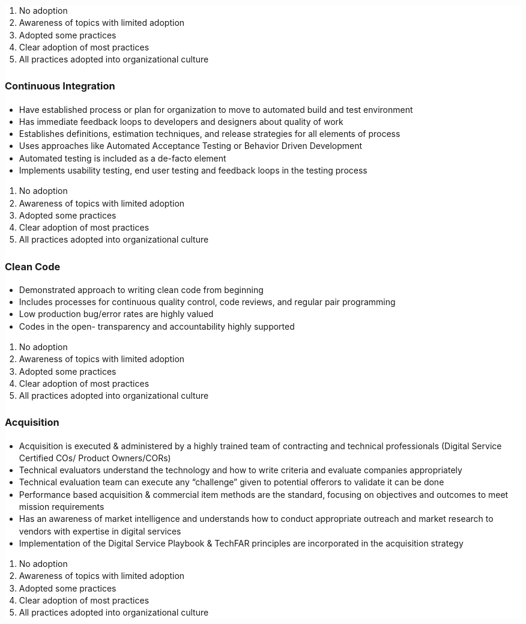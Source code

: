 1. No adoption
2. Awareness of topics with limited adoption
3. Adopted some practices
4. Clear adoption of most practices
5. All practices adopted into organizational culture

### Continuous Integration
- Have established process or plan for organization to move to automated build and test environment
- Has immediate feedback loops to developers and designers about quality of work
- Establishes definitions, estimation techniques, and release strategies  for all elements of process
- Uses approaches like Automated Acceptance Testing or Behavior Driven Development
- Automated testing is included as a de-facto element
- Implements usability testing, end user testing and feedback loops in the testing process

1. No adoption
2. Awareness of topics with limited adoption
3. Adopted some practices
4. Clear adoption of most practices
5. All practices adopted into organizational culture

### Clean Code
- Demonstrated approach to writing clean code from beginning
- Includes processes for continuous quality control, code reviews, and regular pair programming
- Low production bug/error rates are highly valued
- Codes in the open- transparency and accountability highly supported

1. No adoption
2. Awareness of topics with limited adoption
3. Adopted some practices
4. Clear adoption of most practices
5. All practices adopted into organizational culture

### Acquisition
- Acquisition is executed & administered by a highly trained team of contracting and technical professionals (Digital Service Certified COs/ Product Owners/CORs)
- Technical evaluators understand the technology and how to write criteria and evaluate companies appropriately
- Technical evaluation team can execute any “challenge” given to potential offerors to validate it can be done
- Performance based acquisition & commercial item methods are the standard, focusing on objectives and outcomes to meet mission requirements
- Has an awareness of market intelligence and understands how to conduct appropriate outreach and market research to vendors with expertise in digital services
- Implementation of the Digital Service Playbook & TechFAR principles are incorporated in the acquisition strategy

1. No adoption
2. Awareness of topics with limited adoption
3. Adopted some practices
4. Clear adoption of most practices
5. All practices adopted into organizational culture
